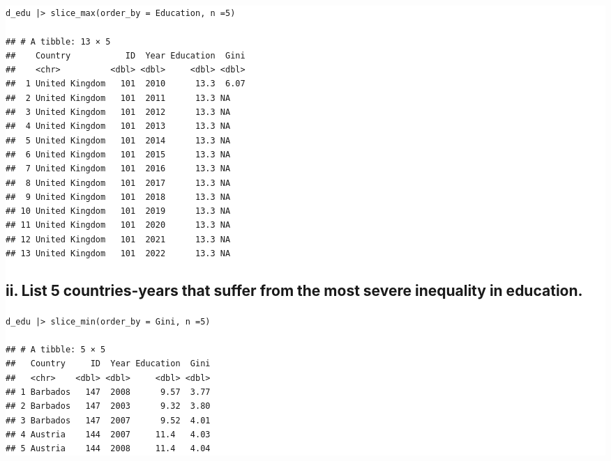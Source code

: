     d_edu |> slice_max(order_by = Education, n =5)

    ## # A tibble: 13 × 5
    ##    Country           ID  Year Education  Gini
    ##    <chr>          <dbl> <dbl>     <dbl> <dbl>
    ##  1 United Kingdom   101  2010      13.3  6.07
    ##  2 United Kingdom   101  2011      13.3 NA   
    ##  3 United Kingdom   101  2012      13.3 NA   
    ##  4 United Kingdom   101  2013      13.3 NA   
    ##  5 United Kingdom   101  2014      13.3 NA   
    ##  6 United Kingdom   101  2015      13.3 NA   
    ##  7 United Kingdom   101  2016      13.3 NA   
    ##  8 United Kingdom   101  2017      13.3 NA   
    ##  9 United Kingdom   101  2018      13.3 NA   
    ## 10 United Kingdom   101  2019      13.3 NA   
    ## 11 United Kingdom   101  2020      13.3 NA   
    ## 12 United Kingdom   101  2021      13.3 NA   
    ## 13 United Kingdom   101  2022      13.3 NA

## ii. List 5 countries-years that suffer from the most severe inequality in education.

    d_edu |> slice_min(order_by = Gini, n =5)

    ## # A tibble: 5 × 5
    ##   Country     ID  Year Education  Gini
    ##   <chr>    <dbl> <dbl>     <dbl> <dbl>
    ## 1 Barbados   147  2008      9.57  3.77
    ## 2 Barbados   147  2003      9.32  3.80
    ## 3 Barbados   147  2007      9.52  4.01
    ## 4 Austria    144  2007     11.4   4.03
    ## 5 Austria    144  2008     11.4   4.04
